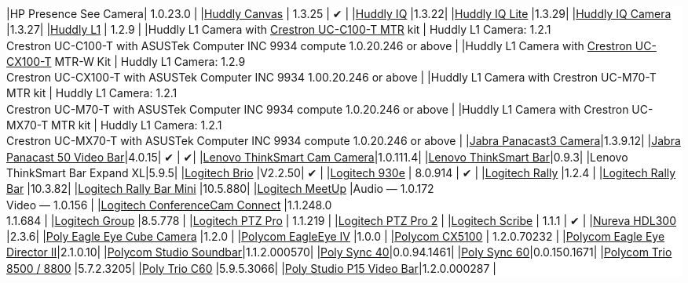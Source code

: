 |HP Presence See Camera| 1.0.23.0 |
|[Huddly Canvas](https://www.huddly.com/blog/say-hello-to-huddly-canvas-our-latest-ai-technology-for-content-capture-and-enhancement/) | 1.3.25 |  &#x2714; |
|[Huddly IQ](https://www.huddly.com/conference-cameras/iq/) |1.3.22|
|[Huddly IQ Lite](https://www.huddly.com/conference-cameras/iq/) |1.3.29|
|[Huddly IQ Camera](https://www.huddly.com/conference-cameras/iq/) |1.3.27|
|[Huddly L1](https://www.huddly.com/conference-cameras/l1/) | 1.2.9 |
|Huddly L1 Camera with [Crestron UC-C100-T MTR](https://www.crestron.com/Products/Workspace-Solutions/Unified-Communications/Crestron-Flex-Integrator-Kits/UC-C100-T) kit | Huddly L1 Camera: 1.2.1 </br> Crestron UC-C100-T with ASUSTek Computer INC 9934 compute 1.0.20.246 or above |
|Huddly L1 Camera with [Crestron UC-CX100-T](https://www.crestron.com/Products/Workspace-Solutions/Unified-Communications/Crestron-Flex-Integrator-Kits/UC-CX100-T) MTR-W Kit | Huddly L1 Camera: 1.2.9 </br> Crestron UC-CX100-T with ASUSTek Computer INC 9934 1.00.20.246 or above |
|Huddly L1 Camera with Crestron UC-M70-T MTR kit | Huddly L1 Camera: 1.2.1 </br> Crestron UC-M70-T with ASUSTek Computer INC 9934 compute 1.0.20.246 or above |
|Huddly L1 Camera with Crestron UC-MX70-T MTR kit | Huddly L1 Camera: 1.2.1 </br> Crestron UC-MX70-T with ASUSTek Computer INC 9934 compute 1.0.20.246 or above |
|[Jabra Panacast3 Camera](https://www.jabra.com/business/video-conferencing/jabra-panacast)|1.3.9.12|
|[Jabra Panacast 50 Video Bar](https://www.jabra.com/business/video-conferencing/jabra-panacast-50)|4.0.15| &#x2714; | &#x2714;|
|[Lenovo ThinkSmart Cam Camera](https://www.lenovo.com/us/en/accessories-and-monitors/webcams-and-video/webcams/SMARTOF-BO-ThinkSmart-Cam/p/4Y71C41660)|1.0.111.4|
|[Lenovo ThinkSmart Bar](https://www.lenovo.com/us/en/virtual-reality-and-smart-devices/smart-collaboration/thinksmart/ThinkSmart-Bar/p/11SP1TSSDBR)|0.9.3|
|Lenovo ThinkSmart Bar Expand XL|5.9.5|
|[Logitech Brio](https://www.logitech.com/product/brio)   |V2.2.50| &#x2714; |
|[Logitech 930e](https://www.logitech.com/product/c930e-webcam)   | 8.0.914   | &#x2714; |
|[Logitech Rally](https://www.logitech.com/product/rally-ultra-hd-conferencecam)   |1.2.4 |
|[Logitech Rally Bar](https://www.logitech.com/products/video-conferencing/room-solutions/rallybar.960-001308.html)   |10.3.82|
|[Logitech Rally Bar Mini](https://www.logitech.com/en-us/products/video-conferencing/room-solutions/rallybarmini.960-001336.html) |10.5.880|
|[Logitech MeetUp](https://www.logitech.com/product/meetup-conferencecam)   |Audio — 1.0.172 <br/> Video — 1.0.156  |
|[Logitech ConferenceCam Connect](https://www.logitech.com/product/conferencecam-connect)   |1.1.248.0 <br/> 1.1.684   |
|[Logitech Group](https://www.logitech.com/product/conferencecam-group)   |8.5.778   |
|[Logitech PTZ Pro](https://www.logitech.com/product/conferencecam-ptz-pro)   | 1.1.219   |
|[Logitech PTZ Pro 2](https://www.logitech.com/product/conferencecam-ptz-pro2)   |
|[Logitech Scribe](https://www.logitech.com/en-us/products/video-conferencing/room-solutions/scribe.960-001332.html) | 1.1.1 | &#x2714; |
|[Nureva HDL300](https://www.nureva.com/audio-conferencing/hdl300) |2.3.6|
|[Poly Eagle Eye Cube Camera](https://www.polycom.com/products-services/hd-telepresence-video-conferencing/realpresence-accessories/eagleeye-cameras.html)  |1.2.0 |
|[Polycom EagleEye IV](https://www.poly.com/us/en/products/video-conferencing/eagleeye/eagleeye-iv)   |1.0.0   |
|[Polycom CX5100](https://www.polycom.com/products-services/products-for-microsoft/lync-optimized/cx5100-unified-conference-station.md)   | 1.2.0.70232   |
|[Polycom Eagle Eye Director II](https://support.polycom.com/content/dam/polycom-support/products/peripherals/eagle-eye-director-ii/user/en/eagleeye-director-ii-admin-guide-2-0.pdf#:~:text=The%20Polycom%C2%AE%20EagleEye%E2%84%A2%20Director%20II%20camera%20is%20a,while%20the%20other%20camera%20tracks%20the%20second%20speaker.)|2.1.0.10|
|[Polycom Studio Soundbar](https://www.polycom.com/hd-video-conferencing/room-video-systems/polycom-studio.html)|1.1.2.000570|
|[Poly Sync 40](https://www.poly.com/us/en/products/phones/sync/sync-40)|0.0.94.1461|
|[Poly Sync 60](https://www.poly.com/us/en/products/phones/sync/sync-60)|0.0.150.1671|
|[Polycom Trio 8500 / 8800](https://www.polycom.com/voice-conferencing-solutions/conference-phones/trio.html)   |5.7.2.3205|
|[Poly Trio C60](https://www.poly.com/us/en/products/phones/trio/trio-c60)  |5.9.5.3066|
|[Poly Studio P15 Video Bar](https://www.poly.com/us/en/products/video-conferencing/studio-p/studio-p15)|1.2.0.000287 |